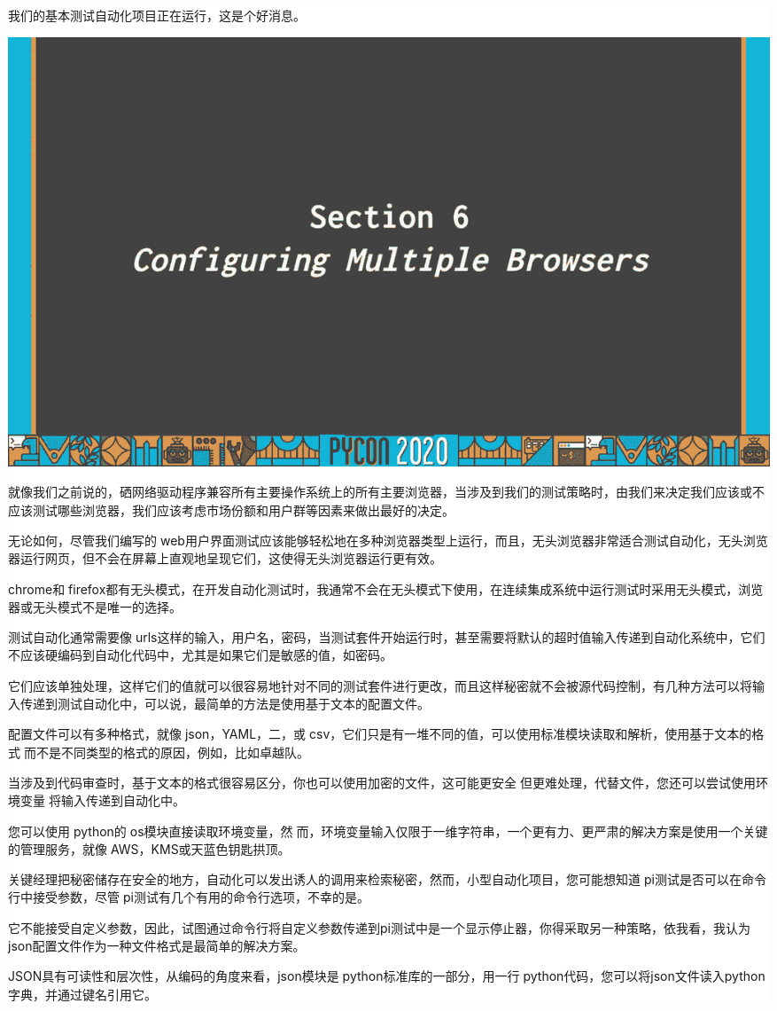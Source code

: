 我们的基本测试自动化项目正在运行，这是个好消息。

![](img/274e64ac5dd581b44ee82ed902c54130_69.png)

就像我们之前说的，硒网络驱动程序兼容所有主要操作系统上的所有主要浏览器，当涉及到我们的测试策略时，由我们来决定我们应该或不应该测试哪些浏览器，我们应该考虑市场份额和用户群等因素来做出最好的决定。

无论如何，尽管我们编写的 web用户界面测试应该能够轻松地在多种浏览器类型上运行，而且，无头浏览器非常适合测试自动化，无头浏览器运行网页，但不会在屏幕上直观地呈现它们，这使得无头浏览器运行更有效。

chrome和 firefox都有无头模式，在开发自动化测试时，我通常不会在无头模式下使用，在连续集成系统中运行测试时采用无头模式，浏览器或无头模式不是唯一的选择。

测试自动化通常需要像 urls这样的输入，用户名，密码，当测试套件开始运行时，甚至需要将默认的超时值输入传递到自动化系统中，它们不应该硬编码到自动化代码中，尤其是如果它们是敏感的值，如密码。

它们应该单独处理，这样它们的值就可以很容易地针对不同的测试套件进行更改，而且这样秘密就不会被源代码控制，有几种方法可以将输入传递到测试自动化中，可以说，最简单的方法是使用基于文本的配置文件。

配置文件可以有多种格式，就像 json，YAML，二，或 csv，它们只是有一堆不同的值，可以使用标准模块读取和解析，使用基于文本的格式 而不是不同类型的格式的原因，例如，比如卓越队。

当涉及到代码审查时，基于文本的格式很容易区分，你也可以使用加密的文件，这可能更安全 但更难处理，代替文件，您还可以尝试使用环境变量 将输入传递到自动化中。

您可以使用 python的 os模块直接读取环境变量，然 而，环境变量输入仅限于一维字符串，一个更有力、更严肃的解决方案是使用一个关键的管理服务，就像 AWS，KMS或天蓝色钥匙拱顶。

关键经理把秘密储存在安全的地方，自动化可以发出诱人的调用来检索秘密，然而，小型自动化项目，您可能想知道 pi测试是否可以在命令行中接受参数，尽管 pi测试有几个有用的命令行选项，不幸的是。

它不能接受自定义参数，因此，试图通过命令行将自定义参数传递到pi测试中是一个显示停止器，你得采取另一种策略，依我看，我认为 json配置文件作为一种文件格式是最简单的解决方案。

JSON具有可读性和层次性，从编码的角度来看，json模块是 python标准库的一部分，用一行 python代码，您可以将json文件读入python字典，并通过键名引用它。


